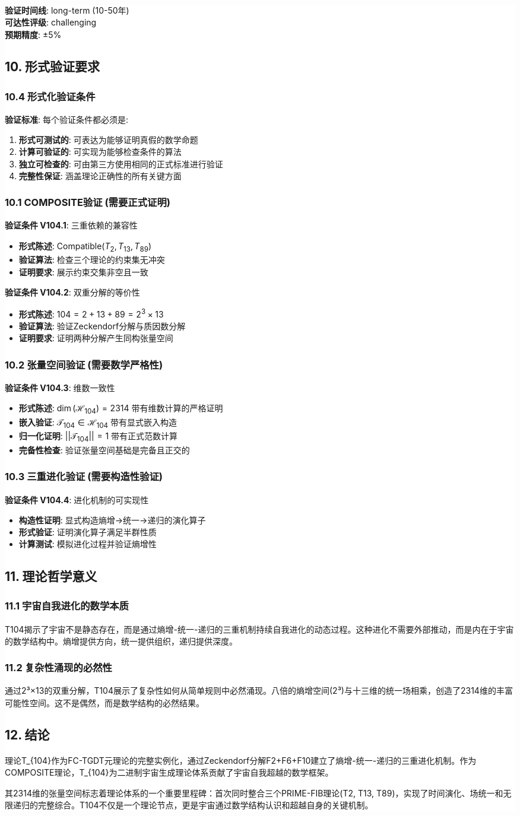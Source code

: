 **验证时间线**: long-term (10-50年)  
**可达性评级**: challenging  
**预期精度**: ±5%

## 10. 形式验证要求

### 10.4 形式化验证条件

**验证标准**: 每个验证条件都必须是:
1. **形式可测试的**: 可表达为能够证明真假的数学命题
2. **计算可验证的**: 可实现为能够检查条件的算法
3. **独立可检查的**: 可由第三方使用相同的正式标准进行验证
4. **完整性保证**: 涵盖理论正确性的所有关键方面

### 10.1 COMPOSITE验证 (**需要正式证明**)
**验证条件 V104.1**: 三重依赖的兼容性
- **形式陈述**: $\text{Compatible}(T_2, T_{13}, T_{89})$
- **验证算法**: 检查三个理论的约束集无冲突
- **证明要求**: 展示约束交集非空且一致

**验证条件 V104.2**: 双重分解的等价性
- **形式陈述**: $104 = 2 + 13 + 89 = 2^3 \times 13$
- **验证算法**: 验证Zeckendorf分解与质因数分解
- **证明要求**: 证明两种分解产生同构张量空间

### 10.2 张量空间验证 (**需要数学严格性**)
**验证条件 V104.3**: 维数一致性
- **形式陈述**: $\dim(\mathcal{H}_{104}) = 2314$ 带有维数计算的严格证明
- **嵌入验证**: $\mathcal{T}_{104} \in \mathcal{H}_{104}$ 带有显式嵌入构造
- **归一化证明**: $||\mathcal{T}_{104}|| = 1$ 带有正式范数计算
- **完备性检查**: 验证张量空间基础是完备且正交的

### 10.3 三重进化验证 (**需要构造性验证**)
**验证条件 V104.4**: 进化机制的可实现性
- **构造性证明**: 显式构造熵增→统一→递归的演化算子
- **形式验证**: 证明演化算子满足半群性质
- **计算测试**: 模拟进化过程并验证熵增性


## 11. 理论哲学意义

### 11.1 宇宙自我进化的数学本质
T104揭示了宇宙不是静态存在，而是通过熵增-统一-递归的三重机制持续自我进化的动态过程。这种进化不需要外部推动，而是内在于宇宙的数学结构中。熵增提供方向，统一提供组织，递归提供深度。

### 11.2 复杂性涌现的必然性
通过2³×13的双重分解，T104展示了复杂性如何从简单规则中必然涌现。八倍的熵增空间(2³)与十三维的统一场相乘，创造了2314维的丰富可能性空间。这不是偶然，而是数学结构的必然结果。

## 12. 结论

理论T_{104}作为FC-TGDT元理论的完整实例化，通过Zeckendorf分解F2+F6+F10建立了熵增-统一-递归的三重进化机制。作为COMPOSITE理论，T_{104}为二进制宇宙生成理论体系贡献了宇宙自我超越的数学框架。

其2314维的张量空间标志着理论体系的一个重要里程碑：首次同时整合三个PRIME-FIB理论(T2, T13, T89)，实现了时间演化、场统一和无限递归的完整综合。T104不仅是一个理论节点，更是宇宙通过数学结构认识和超越自身的关键机制。